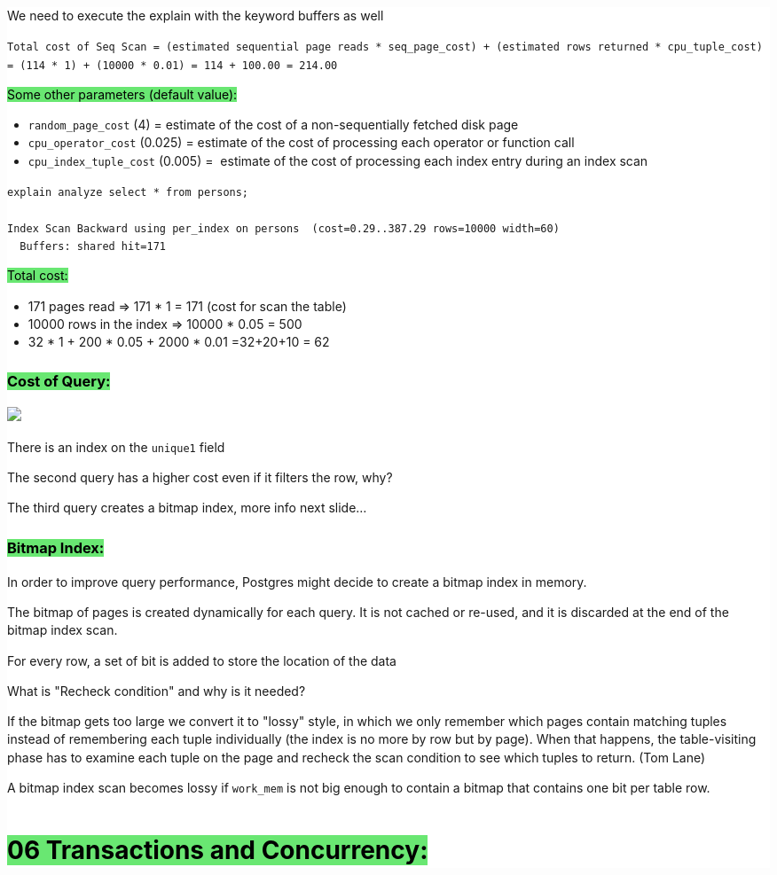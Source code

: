 We need to execute the explain with the keyword buffers as well

```
Total cost of Seq Scan = (estimated sequential page reads * seq_page_cost) + (estimated rows returned * cpu_tuple_cost)
= (114 * 1) + (10000 * 0.01) = 114 + 100.00 = 214.00
```

<mark style="background: #69E772;">Some other parameters (default value):</mark>
- ``random_page_cost``  (4) = estimate of the cost of a non-sequentially fetched disk page
- ``cpu_operator_cost`` (0.025) = estimate of the cost of processing each operator or function call
- ``cpu_index_tuple_cost``  (0.005) =  estimate of the cost of processing each index entry during an index scan

```plSQL
explain analyze select * from persons; 

Index Scan Backward using per_index on persons  (cost=0.29..387.29 rows=10000 width=60)
  Buffers: shared hit=171
```

<mark style="background: #69E772;">Total cost:</mark>
- 171 pages read => 171 * 1 = 171 (cost for scan the table)
- 10000 rows in the index => 10000 * 0.05 = 500
- 32 * 1 + 200 * 0.05 + 2000 * 0.01 =32+20+10 = 62

### <mark style="background: #69E772;">Cost of Query:</mark>

![](https://i.imgur.com/IsiVKhD.png)

There is an index on the ``unique1`` field

The second query has a higher cost even if it filters the row, why?

The third query creates a bitmap index, more info next slide…

### <mark style="background: #69E772;">Bitmap Index:</mark>

In order to improve query performance, Postgres might decide to create a bitmap index in memory.

The bitmap of pages is created dynamically for each query. It is not cached or re-used, and it is discarded at the end of the bitmap index scan.

For every row, a set of bit is added to store the location of the data

What is "Recheck condition" and why is it needed?

If the bitmap gets too large we convert it to "lossy" style, in which we only remember which pages contain matching tuples instead of remembering each tuple individually (the index is no more by row but by page). When that happens, the table-visiting phase has to examine each tuple on the page and recheck the scan condition to see which tuples to return.  (Tom Lane)

A bitmap index scan becomes lossy if ``work_mem`` is not big enough to contain a bitmap that contains one bit per table row. 

# <mark style="background: #69E772;">06 Transactions and Concurrency:</mark>
